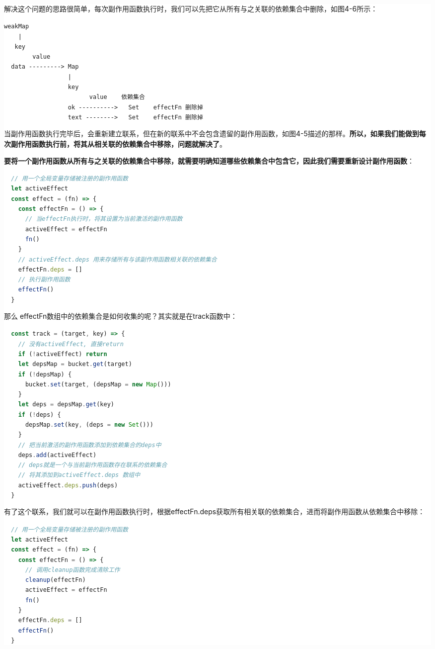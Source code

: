 解决这个问题的思路很简单，每次副作用函数执行时，我们可以先把它从所有与之关联的依赖集合中删除，如图4-6所示：
```
weakMap
    |
   key
        value
  data ---------> Map
                  |
                  key
                        value    依赖集合
                  ok ---------->   Set    effectFn 删除掉
                  text -------->   Set    effectFn 删除掉
```
当副作用函数执行完毕后，会重新建立联系，但在新的联系中不会包含遗留的副作用函数，如图4-5描述的那样。__所以，如果我们能做到每次副作用函数执行前，将其从相关联的依赖集合中移除，问题就解决了__。

__要将一个副作用函数从所有与之关联的依赖集合中移除，就需要明确知道哪些依赖集合中包含它，因此我们需要重新设计副作用函数__：
```javascript
  // 用一个全局变量存储被注册的副作用函数
  let activeEffect
  const effect = (fn) => {
    const effectFn = () => {
      // 当effectFn执行时，将其设置为当前激活的副作用函数
      activeEffect = effectFn
      fn()
    }
    // activeEffect.deps 用来存储所有与该副作用函数相关联的依赖集合
    effectFn.deps = []
    // 执行副作用函数
    effectFn()
  }
```
那么 effectFn数组中的依赖集合是如何收集的呢？其实就是在track函数中：  
```javascript
  const track = (target, key) => {
    // 没有activeEffect, 直接return
    if (!activeEffect) return
    let depsMap = bucket.get(target)
    if (!depsMap) {
      bucket.set(target, (depsMap = new Map()))
    }
    let deps = depsMap.get(key)
    if (!deps) {
      depsMap.set(key, (deps = new Set()))
    }
    // 把当前激活的副作用函数添加到依赖集合的deps中
    deps.add(activeEffect)
    // deps就是一个与当前副作用函数存在联系的依赖集合
    // 将其添加到activeEffect.deps 数组中
    activeEffect.deps.push(deps)
  }
```
有了这个联系，我们就可以在副作用函数执行时，根据effectFn.deps获取所有相关联的依赖集合，进而将副作用函数从依赖集合中移除：
```javascript
  // 用一个全局变量存储被注册的副作用函数
  let activeEffect
  const effect = (fn) => {
    const effectFn = () => {
      // 调用cleanup函数完成清除工作
      cleanup(effectFn)
      activeEffect = effectFn
      fn()
    }
    effectFn.deps = []
    effectFn()
  }
```